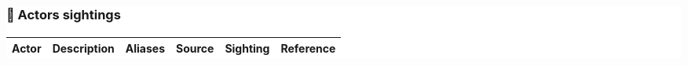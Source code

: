 
### 🐲 Actors sightings 

| Actor                 | Description                                                                                                                                                                                                                                                                                                                                                                                                                                                                                                                                                                                                                                                                                                                                                                                                                                                                                                                                                                                                                                                                                                                                                                                                                                                                                                                                                                                                                                                                                                                                                                                                                                                                                                                                                                 | Aliases                                                                                                                                                                                                                                                                                                                                                                                                                                                                                                                                                | Source                     | Sighting               | Reference                |
|:----------------------|:----------------------------------------------------------------------------------------------------------------------------------------------------------------------------------------------------------------------------------------------------------------------------------------------------------------------------------------------------------------------------------------------------------------------------------------------------------------------------------------------------------------------------------------------------------------------------------------------------------------------------------------------------------------------------------------------------------------------------------------------------------------------------------------------------------------------------------------------------------------------------------------------------------------------------------------------------------------------------------------------------------------------------------------------------------------------------------------------------------------------------------------------------------------------------------------------------------------------------------------------------------------------------------------------------------------------------------------------------------------------------------------------------------------------------------------------------------------------------------------------------------------------------------------------------------------------------------------------------------------------------------------------------------------------------------------------------------------------------------------------------------------------------|:-------------------------------------------------------------------------------------------------------------------------------------------------------------------------------------------------------------------------------------------------------------------------------------------------------------------------------------------------------------------------------------------------------------------------------------------------------------------------------------------------------------------------------------------------------|:---------------------------|:-----------------------|:-------------------------|